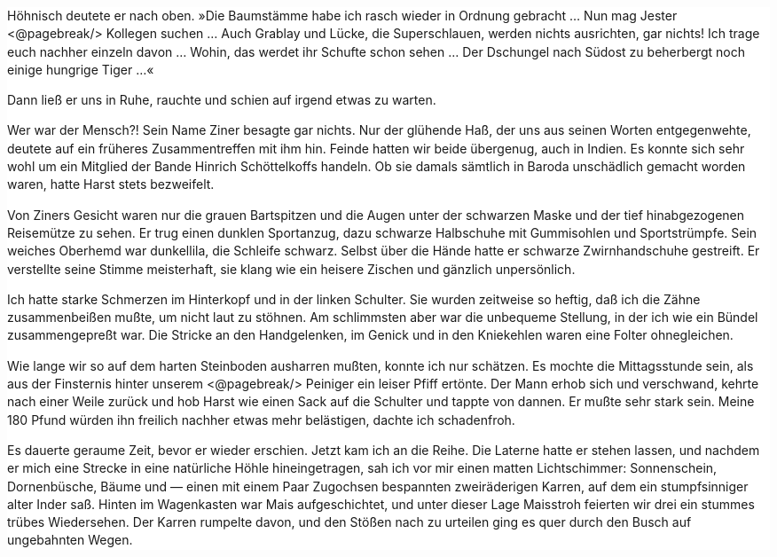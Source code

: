 Höhnisch deutete er nach oben. »Die Baumstämme habe
ich rasch wieder in Ordnung gebracht … Nun mag Jester
<@pagebreak/>
Kollegen suchen … Auch Grablay und Lücke, die Superschlauen,
werden nichts ausrichten, gar nichts! Ich trage
euch nachher einzeln davon … Wohin, das werdet ihr
Schufte schon sehen … Der Dschungel nach Südost zu
beherbergt noch einige hungrige Tiger …«

Dann ließ er uns in Ruhe, rauchte und schien auf irgend
etwas zu warten.

Wer war der Mensch?! Sein Name Ziner besagte gar
nichts. Nur der glühende Haß, der uns aus seinen Worten
entgegenwehte, deutete auf ein früheres Zusammentreffen mit
ihm hin. Feinde hatten wir beide übergenug, auch in Indien.
Es konnte sich sehr wohl um ein Mitglied der Bande
Hinrich Schöttelkoffs handeln. Ob sie damals sämtlich in
Baroda unschädlich gemacht worden waren, hatte Harst stets
bezweifelt.

Von Ziners Gesicht waren nur die grauen Bartspitzen
und die Augen unter der schwarzen Maske und der tief
hinabgezogenen Reisemütze zu sehen. Er trug einen dunklen
Sportanzug, dazu schwarze Halbschuhe mit Gummisohlen
und Sportstrümpfe. Sein weiches Oberhemd war dunkellila,
die Schleife schwarz. Selbst über die Hände hatte er
schwarze Zwirnhandschuhe gestreift. Er verstellte seine Stimme
meisterhaft, sie klang wie ein heisere Zischen und gänzlich
unpersönlich.

Ich hatte starke Schmerzen im Hinterkopf und in der
linken Schulter. Sie wurden zeitweise so heftig, daß ich die
Zähne zusammenbeißen mußte, um nicht laut zu stöhnen.
Am schlimmsten aber war die unbequeme Stellung, in der
ich wie ein Bündel zusammengepreßt war. Die Stricke an
den Handgelenken, im Genick und in den Kniekehlen waren
eine Folter ohnegleichen.

Wie lange wir so auf dem harten Steinboden ausharren
mußten, konnte ich nur schätzen. Es mochte die Mittagsstunde
sein, als aus der Finsternis hinter unserem
<@pagebreak/>
Peiniger ein leiser Pfiff ertönte. Der Mann erhob sich und
verschwand, kehrte nach einer Weile zurück und hob Harst
wie einen Sack auf die Schulter und tappte von dannen.
Er mußte sehr stark sein. Meine 180 Pfund würden ihn
freilich nachher etwas mehr belästigen, dachte ich schadenfroh.

Es dauerte geraume Zeit, bevor er wieder erschien. Jetzt
kam ich an die Reihe. Die Laterne hatte er stehen lassen,
und nachdem er mich eine Strecke in eine natürliche Höhle
hineingetragen, sah ich vor mir einen matten Lichtschimmer:
Sonnenschein, Dornenbüsche, Bäume und — einen mit einem
Paar Zugochsen bespannten zweiräderigen Karren, auf dem
ein stumpfsinniger alter Inder saß. Hinten im Wagenkasten
war Mais aufgeschichtet, und unter dieser Lage Maisstroh
feierten wir drei ein stummes trübes Wiedersehen. Der
Karren rumpelte davon, und den Stößen nach zu urteilen
ging es quer durch den Busch auf ungebahnten Wegen.
